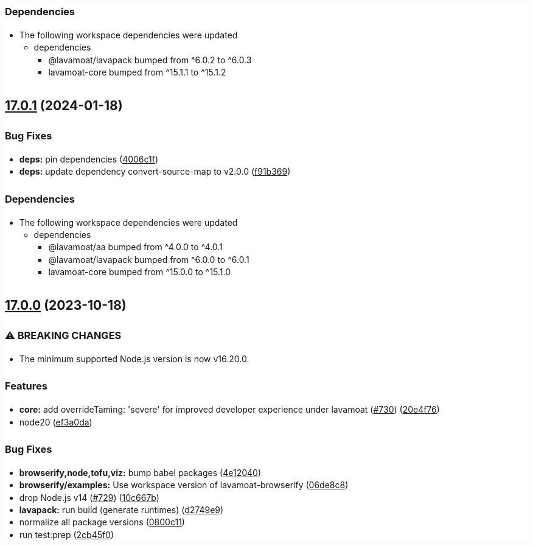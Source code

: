 
### Dependencies

* The following workspace dependencies were updated
  * dependencies
    * @lavamoat/lavapack bumped from ^6.0.2 to ^6.0.3
    * lavamoat-core bumped from ^15.1.1 to ^15.1.2

## [17.0.1](https://github.com/LavaMoat/LavaMoat/compare/lavamoat-browserify-v17.0.0...lavamoat-browserify-v17.0.1) (2024-01-18)


### Bug Fixes

* **deps:** pin dependencies ([4006c1f](https://github.com/LavaMoat/LavaMoat/commit/4006c1f386c3024e8a8092ded9b98ede20de084e))
* **deps:** update dependency convert-source-map to v2.0.0 ([f91b369](https://github.com/LavaMoat/LavaMoat/commit/f91b36962dc52fd63c824e6428589202d9a5535e))


### Dependencies

* The following workspace dependencies were updated
  * dependencies
    * @lavamoat/aa bumped from ^4.0.0 to ^4.0.1
    * @lavamoat/lavapack bumped from ^6.0.0 to ^6.0.1
    * lavamoat-core bumped from ^15.0.0 to ^15.1.0

## [17.0.0](https://github.com/LavaMoat/LavaMoat/compare/lavamoat-browserify-v16.0.0...lavamoat-browserify-v17.0.0) (2023-10-18)


### ⚠ BREAKING CHANGES

* The minimum supported Node.js version is now v16.20.0.

### Features

* **core:** add overrideTaming: 'severe' for improved developer experience under lavamoat ([#730](https://github.com/LavaMoat/LavaMoat/issues/730)) ([20e4f76](https://github.com/LavaMoat/LavaMoat/commit/20e4f764dfdabcf21c7e72ad45fcfeaf45fd2b6c))
* node20 ([ef3a0da](https://github.com/LavaMoat/LavaMoat/commit/ef3a0da9960d7f5734e3d4180ebafdae2432a260))


### Bug Fixes

* **browserify,node,tofu,viz:** bump babel packages ([4e12040](https://github.com/LavaMoat/LavaMoat/commit/4e12040945897983456dce9b83a174e116c99f66))
* **browserify/examples:** Use workspace version of lavamoat-browserify ([06de8c8](https://github.com/LavaMoat/LavaMoat/commit/06de8c8d3d07d0eebd1f831dacc8db9644154a05))
* drop Node.js v14 ([#729](https://github.com/LavaMoat/LavaMoat/issues/729)) ([10c667b](https://github.com/LavaMoat/LavaMoat/commit/10c667bd88eaabf60a8fd8e4493cc7676848b201))
* **lavapack:** run build (generate runtimes) ([d2749e9](https://github.com/LavaMoat/LavaMoat/commit/d2749e9d4c972ad99d02388c11f89af6284ce650))
* normalize all package versions ([0800c11](https://github.com/LavaMoat/LavaMoat/commit/0800c113c3504af312d904c48eb9a6844b10d6b1))
* run test:prep ([2cb45f0](https://github.com/LavaMoat/LavaMoat/commit/2cb45f04f5b90ef0f45bcda3e25cb684ba8a3516))
